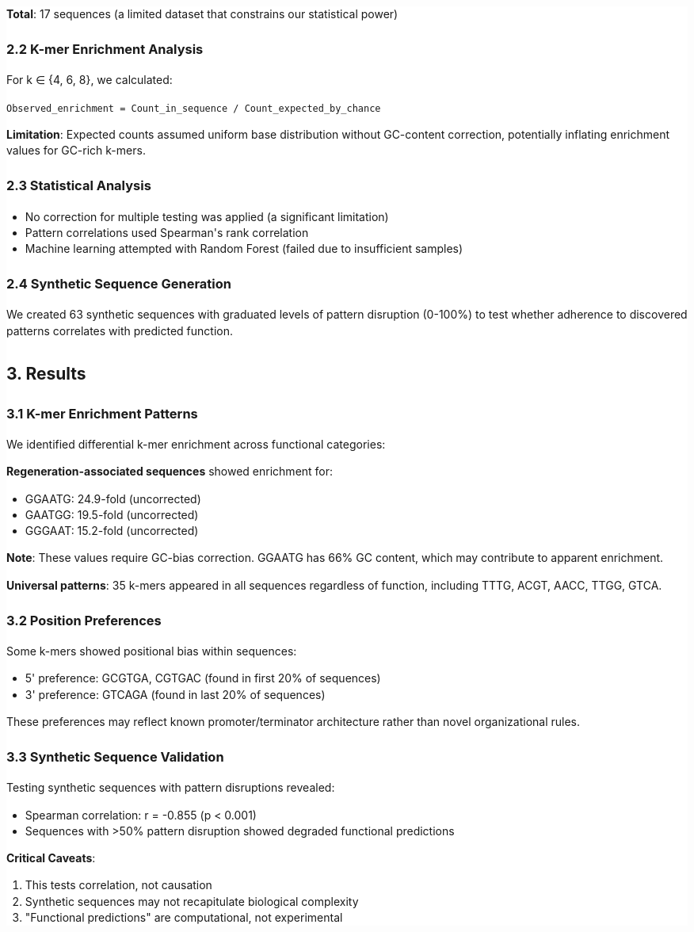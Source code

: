 **Total**: 17 sequences (a limited dataset that constrains our statistical power)

### 2.2 K-mer Enrichment Analysis
For k ∈ {4, 6, 8}, we calculated:
```
Observed_enrichment = Count_in_sequence / Count_expected_by_chance
```

**Limitation**: Expected counts assumed uniform base distribution without GC-content correction, potentially inflating enrichment values for GC-rich k-mers.

### 2.3 Statistical Analysis
- No correction for multiple testing was applied (a significant limitation)
- Pattern correlations used Spearman's rank correlation
- Machine learning attempted with Random Forest (failed due to insufficient samples)

### 2.4 Synthetic Sequence Generation
We created 63 synthetic sequences with graduated levels of pattern disruption (0-100%) to test whether adherence to discovered patterns correlates with predicted function.

## 3. Results

### 3.1 K-mer Enrichment Patterns

We identified differential k-mer enrichment across functional categories:

**Regeneration-associated sequences** showed enrichment for:
- GGAATG: 24.9-fold (uncorrected)
- GAATGG: 19.5-fold (uncorrected)
- GGGAAT: 15.2-fold (uncorrected)

**Note**: These values require GC-bias correction. GGAATG has 66% GC content, which may contribute to apparent enrichment.

**Universal patterns**: 35 k-mers appeared in all sequences regardless of function, including TTTG, ACGT, AACC, TTGG, GTCA.

### 3.2 Position Preferences

Some k-mers showed positional bias within sequences:
- 5' preference: GCGTGA, CGTGAC (found in first 20% of sequences)
- 3' preference: GTCAGA (found in last 20% of sequences)

These preferences may reflect known promoter/terminator architecture rather than novel organizational rules.

### 3.3 Synthetic Sequence Validation

Testing synthetic sequences with pattern disruptions revealed:
- Spearman correlation: r = -0.855 (p < 0.001)
- Sequences with >50% pattern disruption showed degraded functional predictions

**Critical Caveats**:
1. This tests correlation, not causation
2. Synthetic sequences may not recapitulate biological complexity
3. "Functional predictions" are computational, not experimental
